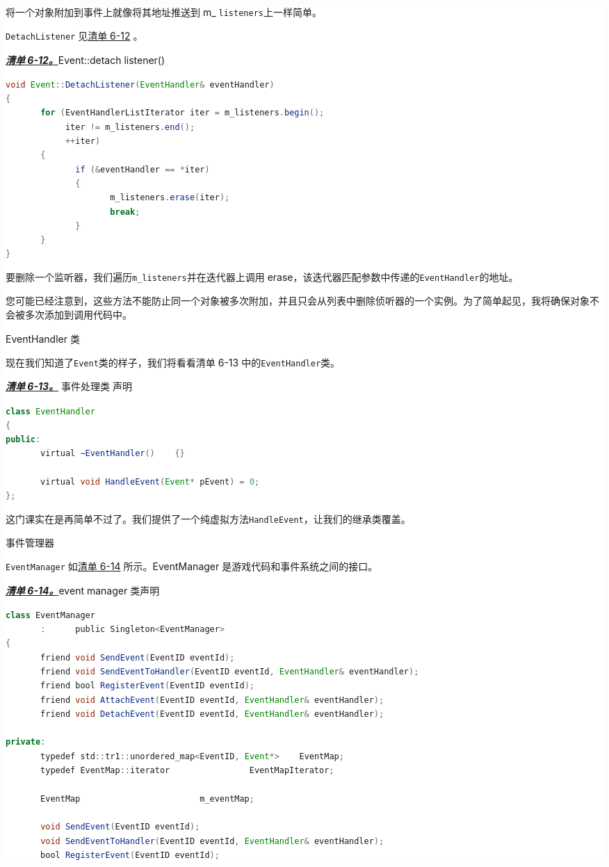 将一个对象附加到事件上就像将其地址推送到 m_ `listeners`上一样简单。

`DetachListener` 见[清单 6-12](#list12) 。

[***清单 6-12。***](#_list12)Event::detach listener()

```java
void Event::DetachListener(EventHandler& eventHandler)
{
       for (EventHandlerListIterator iter = m_listeners.begin();
            iter != m_listeners.end();
            ++iter)
       {
              if (&eventHandler == *iter)
              {
                     m_listeners.erase(iter);
                     break;
              }
       }
}

```

要删除一个监听器，我们遍历`m_listeners`并在迭代器上调用 erase，该迭代器匹配参数中传递的`EventHandler`的地址。

您可能已经注意到，这些方法不能防止同一个对象被多次附加，并且只会从列表中删除侦听器的一个实例。为了简单起见，我将确保对象不会被多次添加到调用代码中。

EventHandler 类

现在我们知道了`Event`类的样子，我们将看看清单 6-13 中的`EventHandler`类。

[***清单 6-13。***](#_list13) 事件处理类 声明

```java
class EventHandler
{
public:
       virtual ∼EventHandler()    {}

       virtual void HandleEvent(Event* pEvent) = 0;
};

```

这门课实在是再简单不过了。我们提供了一个纯虚拟方法`HandleEvent`，让我们的继承类覆盖。

事件管理器

`EventManager` 如[清单 6-14](#list14) 所示。EventManager 是游戏代码和事件系统之间的接口。

[***清单 6-14。***](#_list14)event manager 类声明

```java
class EventManager
       :      public Singleton<EventManager>
{
       friend void SendEvent(EventID eventId);
       friend void SendEventToHandler(EventID eventId, EventHandler& eventHandler);
       friend bool RegisterEvent(EventID eventId);
       friend void AttachEvent(EventID eventId, EventHandler& eventHandler);
       friend void DetachEvent(EventID eventId, EventHandler& eventHandler);

private:
       typedef std::tr1::unordered_map<EventID, Event*>    EventMap;
       typedef EventMap::iterator                EventMapIterator;

       EventMap                        m_eventMap;

       void SendEvent(EventID eventId);
       void SendEventToHandler(EventID eventId, EventHandler& eventHandler);
       bool RegisterEvent(EventID eventId);
```